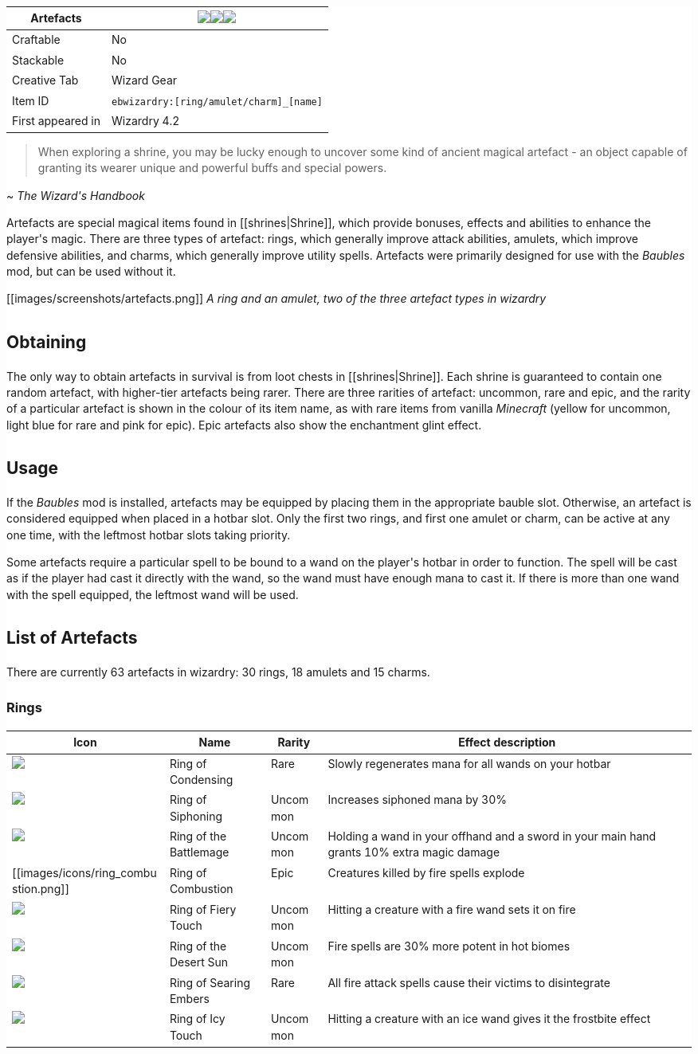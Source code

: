 | Artefacts |![](https://github.com/Electroblob77/Wizardry/blob/1.12.2/src/main/resources/assets/ebwizardry/textures/items/ring_condensing.png)![](https://github.com/Electroblob77/Wizardry/blob/1.12.2/src/main/resources/assets/ebwizardry/textures/items/amulet_arcane_defence.png)![](https://github.com/Electroblob77/Wizardry/blob/1.12.2/src/main/resources/assets/ebwizardry/textures/items/charm_haggler.png)|
|---|---|
| Craftable | No |
| Stackable | No |
| Creative Tab | Wizard Gear |
| Item ID | `ebwizardry:[ring/amulet/charm]_[name]` |
| First appeared in | Wizardry 4.2 |

> When exploring a shrine, you may be lucky enough to uncover some kind of ancient magical artefact - an object capable of granting its wearer unique and powerful buffs and special powers.

~ _The Wizard's Handbook_

Artefacts are special magical items found in [[shrines|Shrine]], which provide bonuses, effects and abilities to enhance the player's magic. There are three types of artefact: rings, which generally improve attack abilities, amulets, which improve defensive abilities, and charms, which generally improve utility spells. Artefacts were primarily designed for use with the _Baubles_ mod, but can be used without it.

[[images/screenshots/artefacts.png]]
_A ring and an amulet, two of the three artefact types in wizardry_

## Obtaining
The only way to obtain artefacts in survival is from loot chests in [[shrines|Shrine]]. Each shrine is guaranteed to contain one random artefact, with higher-tier artefacts being rarer. There are three rarities of artefact: uncommon, rare and epic, and the rarity of a particular artefact is shown in the colour of its item name, as with rare items from vanilla _Minecraft_ (yellow for uncommon, light blue for rare and pink for epic). Epic artefacts also show the enchantment glint effect.

## Usage
If the _Baubles_ mod is installed, artefacts may be equipped by placing them in the appropriate bauble slot. Otherwise, an artefact is considered equipped when placed in a hotbar slot. Only the first two rings, and first one amulet or charm, can be active at any one time, with the leftmost hotbar slots taking priority.

Some artefacts require a particular spell to be bound to a wand on the player's hotbar in order to function. The spell will be cast as if the player had cast it directly with the wand, so the wand must have enough mana to cast it. If there is more than one wand with the spell equipped, the leftmost wand will be used.

## List of Artefacts

There are currently 63 artefacts in wizardry: 30 rings, 18 amulets and 15 charms.

### Rings

| Icon | Name | Rarity | Effect description |
| --- | --- | --- | --- |
| ![](https://github.com/Electroblob77/Wizardry/blob/1.12.2/src/main/resources/assets/ebwizardry/textures/items/ring_condensing.png) | Ring of Condensing | Rare | Slowly regenerates mana for all wands on your hotbar |
| ![](https://github.com/Electroblob77/Wizardry/blob/1.12.2/src/main/resources/assets/ebwizardry/textures/items/ring_siphoning.png) | Ring of Siphoning | Uncommon | Increases siphoned mana by 30% |
| ![](https://github.com/Electroblob77/Wizardry/blob/1.12.2/src/main/resources/assets/ebwizardry/textures/items/ring_battlemage.png) | Ring of the Battlemage | Uncommon | Holding a wand in your offhand and a sword in your main hand grants 10% extra magic damage |
| [[images/icons/ring_combustion.png]] | Ring of Combustion | Epic | Creatures killed by fire spells explode |
| ![](https://github.com/Electroblob77/Wizardry/blob/1.12.2/src/main/resources/assets/ebwizardry/textures/items/ring_fire_melee.png) | Ring of Fiery Touch | Uncommon | Hitting a creature with a fire wand sets it on fire |
| ![](https://github.com/Electroblob77/Wizardry/blob/1.12.2/src/main/resources/assets/ebwizardry/textures/items/ring_fire_biome.png) | Ring of the Desert Sun | Uncommon | Fire spells are 30% more potent in hot biomes |
| ![](https://github.com/Electroblob77/Wizardry/blob/1.12.2/src/main/resources/assets/ebwizardry/textures/items/ring_disintegration.png) | Ring of Searing Embers | Rare | All fire attack spells cause their victims to disintegrate |
| ![](https://github.com/Electroblob77/Wizardry/blob/1.12.2/src/main/resources/assets/ebwizardry/textures/items/ring_ice_melee.png) | Ring of Icy Touch | Uncommon | Hitting a creature with an ice wand gives it the frostbite effect |